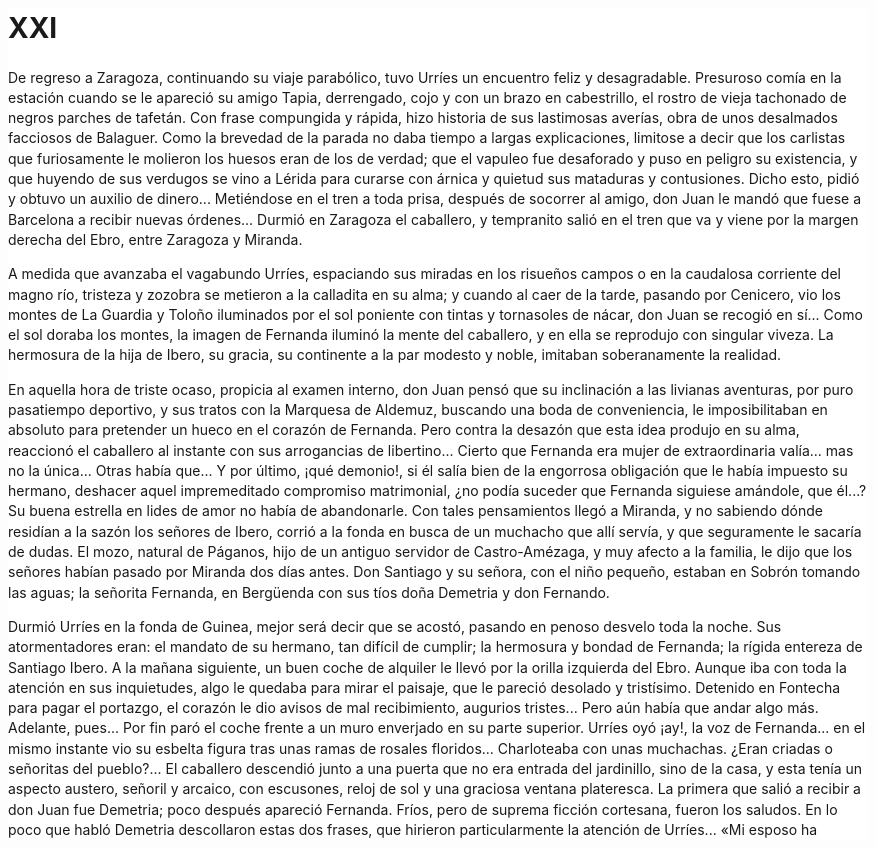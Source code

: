# XXI

De regreso a Zaragoza, continuando su viaje parabólico, tuvo Urríes un
encuentro feliz y desagradable. Presuroso comía en la estación cuando se le
apareció su amigo Tapia, derrengado, cojo y con un brazo en cabestrillo, el
rostro de vieja tachonado de negros parches de tafetán. Con frase compungida
y rápida, hizo historia de sus lastimosas averías, obra de unos desalmados
facciosos de Balaguer. Como la brevedad de la parada no daba tiempo a largas
explicaciones, limitose a decir que los carlistas que furiosamente le molieron
los huesos eran de los de verdad; que el vapuleo fue desaforado y puso en
peligro su existencia, y que huyendo de sus verdugos se vino a Lérida para
curarse con árnica y quietud sus mataduras y contusiones. Dicho esto, pidió
y obtuvo un auxilio de dinero... Metiéndose en el tren a toda prisa, después de
socorrer al amigo, don Juan le mandó que fuese a Barcelona a recibir nuevas
órdenes... Durmió en Zaragoza el caballero, y tempranito salió en el tren que
va y viene por la margen derecha del Ebro, entre Zaragoza y Miranda.

A medida que avanzaba el vagabundo Urríes, espaciando sus miradas en los
risueños campos o en la caudalosa corriente del magno río, tristeza y zozobra
se metieron a la calladita en su alma; y cuando al caer de la tarde, pasando
por Cenicero, vio los montes de La Guardia y Toloño iluminados por el sol
poniente con tintas y tornasoles de nácar, don Juan se recogió en sí... Como el
sol doraba los montes, la imagen de Fernanda iluminó la mente del caballero,
y en ella se reprodujo con singular viveza. La hermosura de la hija de Ibero,
su gracia, su continente a la par modesto y noble, imitaban soberanamente la
realidad.

En aquella hora de triste ocaso, propicia al examen interno, don Juan pensó que
su inclinación a las livianas aventuras, por puro pasatiempo deportivo, y sus
tratos con la Marquesa de Aldemuz, buscando una boda de conveniencia, le
imposibilitaban en absoluto para pretender un hueco en el corazón de Fernanda.
Pero contra la desazón que esta idea produjo en su alma, reaccionó el caballero
al instante con sus arrogancias de libertino... Cierto que Fernanda era mujer
de extraordinaria valía... mas no la única... Otras había que... Y por último,
¡qué demonio!, si él salía bien de la engorrosa obligación que le había
impuesto su hermano, deshacer aquel impremeditado compromiso matrimonial, ¿no
podía suceder que Fernanda siguiese amándole, que él...?  Su buena estrella en
lides de amor no había de abandonarle. Con tales pensamientos llegó a Miranda,
y no sabiendo dónde residían a la sazón los señores de Ibero, corrió a la fonda
en busca de un muchacho que allí servía, y que seguramente le sacaría de dudas.
El mozo, natural de Páganos, hijo de un antiguo servidor de Castro-Amézaga,
y muy afecto a la familia, le dijo que los señores habían pasado por Miranda
dos días antes. Don Santiago y su señora, con el niño pequeño, estaban en
Sobrón tomando las aguas; la señorita Fernanda, en Bergüenda con sus tíos doña
Demetria y don Fernando.

Durmió Urríes en la fonda de Guinea, mejor será decir que se acostó, pasando en
penoso desvelo toda la noche. Sus atormentadores eran: el mandato de su
hermano, tan difícil de cumplir; la hermosura y bondad de Fernanda; la rígida
entereza de Santiago Ibero. A la mañana siguiente, un buen coche de alquiler le
llevó por la orilla izquierda del Ebro. Aunque iba con toda la atención en sus
inquietudes, algo le quedaba para mirar el paisaje, que le pareció desolado
y tristísimo. Detenido en Fontecha para pagar el portazgo, el corazón le dio
avisos de mal recibimiento, augurios tristes... Pero aún había que andar algo
más. Adelante, pues... Por fin paró el coche frente a un muro enverjado en su
parte superior. Urríes oyó ¡ay!, la voz de Fernanda... en el mismo instante vio
su esbelta figura tras unas ramas de rosales floridos...  Charloteaba con unas
muchachas. ¿Eran criadas o señoritas del pueblo?... El caballero descendió
junto a una puerta que no era entrada del jardinillo, sino de la casa, y esta
tenía un aspecto austero, señoril y arcaico, con escusones, reloj de sol y una
graciosa ventana plateresca. La primera que salió a recibir a don Juan fue
Demetria; poco después apareció Fernanda. Fríos, pero de suprema ficción
cortesana, fueron los saludos. En lo poco que habló Demetria descollaron estas
dos frases, que hirieron particularmente la atención de Urríes... «Mi esposo ha